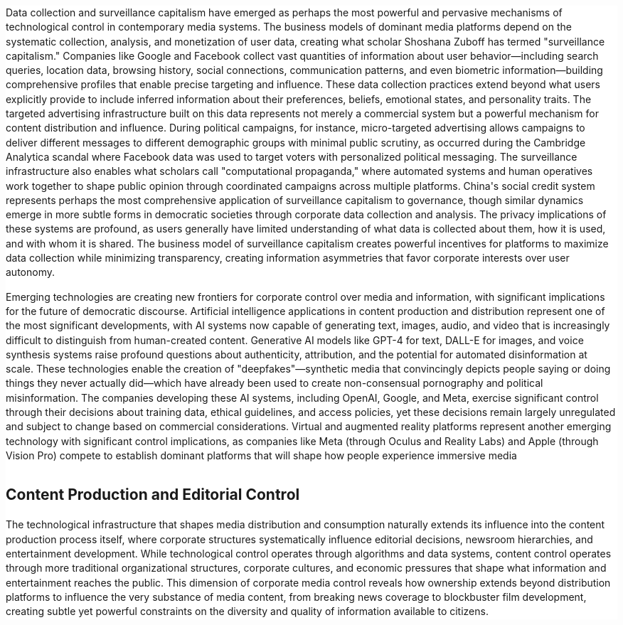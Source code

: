 Data collection and surveillance capitalism have emerged as perhaps the most powerful and pervasive mechanisms of technological control in contemporary media systems. The business models of dominant media platforms depend on the systematic collection, analysis, and monetization of user data, creating what scholar Shoshana Zuboff has termed "surveillance capitalism." Companies like Google and Facebook collect vast quantities of information about user behavior—including search queries, location data, browsing history, social connections, communication patterns, and even biometric information—building comprehensive profiles that enable precise targeting and influence. These data collection practices extend beyond what users explicitly provide to include inferred information about their preferences, beliefs, emotional states, and personality traits. The targeted advertising infrastructure built on this data represents not merely a commercial system but a powerful mechanism for content distribution and influence. During political campaigns, for instance, micro-targeted advertising allows campaigns to deliver different messages to different demographic groups with minimal public scrutiny, as occurred during the Cambridge Analytica scandal where Facebook data was used to target voters with personalized political messaging. The surveillance infrastructure also enables what scholars call "computational propaganda," where automated systems and human operatives work together to shape public opinion through coordinated campaigns across multiple platforms. China's social credit system represents perhaps the most comprehensive application of surveillance capitalism to governance, though similar dynamics emerge in more subtle forms in democratic societies through corporate data collection and analysis. The privacy implications of these systems are profound, as users generally have limited understanding of what data is collected about them, how it is used, and with whom it is shared. The business model of surveillance capitalism creates powerful incentives for platforms to maximize data collection while minimizing transparency, creating information asymmetries that favor corporate interests over user autonomy.

Emerging technologies are creating new frontiers for corporate control over media and information, with significant implications for the future of democratic discourse. Artificial intelligence applications in content production and distribution represent one of the most significant developments, with AI systems now capable of generating text, images, audio, and video that is increasingly difficult to distinguish from human-created content. Generative AI models like GPT-4 for text, DALL-E for images, and voice synthesis systems raise profound questions about authenticity, attribution, and the potential for automated disinformation at scale. These technologies enable the creation of "deepfakes"—synthetic media that convincingly depicts people saying or doing things they never actually did—which have already been used to create non-consensual pornography and political misinformation. The companies developing these AI systems, including OpenAI, Google, and Meta, exercise significant control through their decisions about training data, ethical guidelines, and access policies, yet these decisions remain largely unregulated and subject to change based on commercial considerations. Virtual and augmented reality platforms represent another emerging technology with significant control implications, as companies like Meta (through Oculus and Reality Labs) and Apple (through Vision Pro) compete to establish dominant platforms that will shape how people experience immersive media

## Content Production and Editorial Control

The technological infrastructure that shapes media distribution and consumption naturally extends its influence into the content production process itself, where corporate structures systematically influence editorial decisions, newsroom hierarchies, and entertainment development. While technological control operates through algorithms and data systems, content control operates through more traditional organizational structures, corporate cultures, and economic pressures that shape what information and entertainment reaches the public. This dimension of corporate media control reveals how ownership extends beyond distribution platforms to influence the very substance of media content, from breaking news coverage to blockbuster film development, creating subtle yet powerful constraints on the diversity and quality of information available to citizens.
